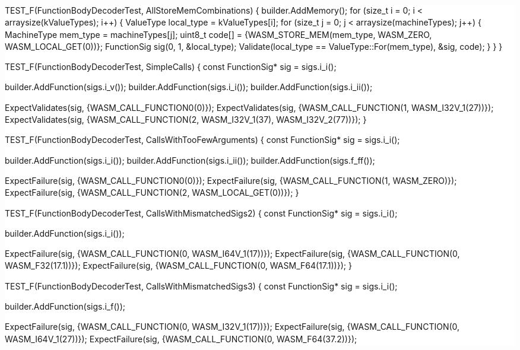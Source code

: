 TEST_F(FunctionBodyDecoderTest, AllStoreMemCombinations) {
  builder.AddMemory();
  for (size_t i = 0; i < arraysize(kValueTypes); i++) {
    ValueType local_type = kValueTypes[i];
    for (size_t j = 0; j < arraysize(machineTypes); j++) {
      MachineType mem_type = machineTypes[j];
      uint8_t code[] = {WASM_STORE_MEM(mem_type, WASM_ZERO, WASM_LOCAL_GET(0))};
      FunctionSig sig(0, 1, &local_type);
      Validate(local_type == ValueType::For(mem_type), &sig, code);
    }
  }
}

TEST_F(FunctionBodyDecoderTest, SimpleCalls) {
  const FunctionSig* sig = sigs.i_i();

  builder.AddFunction(sigs.i_v());
  builder.AddFunction(sigs.i_i());
  builder.AddFunction(sigs.i_ii());

  ExpectValidates(sig, {WASM_CALL_FUNCTION0(0)});
  ExpectValidates(sig, {WASM_CALL_FUNCTION(1, WASM_I32V_1(27))});
  ExpectValidates(sig,
                  {WASM_CALL_FUNCTION(2, WASM_I32V_1(37), WASM_I32V_2(77))});
}

TEST_F(FunctionBodyDecoderTest, CallsWithTooFewArguments) {
  const FunctionSig* sig = sigs.i_i();

  builder.AddFunction(sigs.i_i());
  builder.AddFunction(sigs.i_ii());
  builder.AddFunction(sigs.f_ff());

  ExpectFailure(sig, {WASM_CALL_FUNCTION0(0)});
  ExpectFailure(sig, {WASM_CALL_FUNCTION(1, WASM_ZERO)});
  ExpectFailure(sig, {WASM_CALL_FUNCTION(2, WASM_LOCAL_GET(0))});
}

TEST_F(FunctionBodyDecoderTest, CallsWithMismatchedSigs2) {
  const FunctionSig* sig = sigs.i_i();

  builder.AddFunction(sigs.i_i());

  ExpectFailure(sig, {WASM_CALL_FUNCTION(0, WASM_I64V_1(17))});
  ExpectFailure(sig, {WASM_CALL_FUNCTION(0, WASM_F32(17.1))});
  ExpectFailure(sig, {WASM_CALL_FUNCTION(0, WASM_F64(17.1))});
}

TEST_F(FunctionBodyDecoderTest, CallsWithMismatchedSigs3) {
  const FunctionSig* sig = sigs.i_i();

  builder.AddFunction(sigs.i_f());

  ExpectFailure(sig, {WASM_CALL_FUNCTION(0, WASM_I32V_1(17))});
  ExpectFailure(sig, {WASM_CALL_FUNCTION(0, WASM_I64V_1(27))});
  ExpectFailure(sig, {WASM_CALL_FUNCTION(0, WASM_F64(37.2))});
